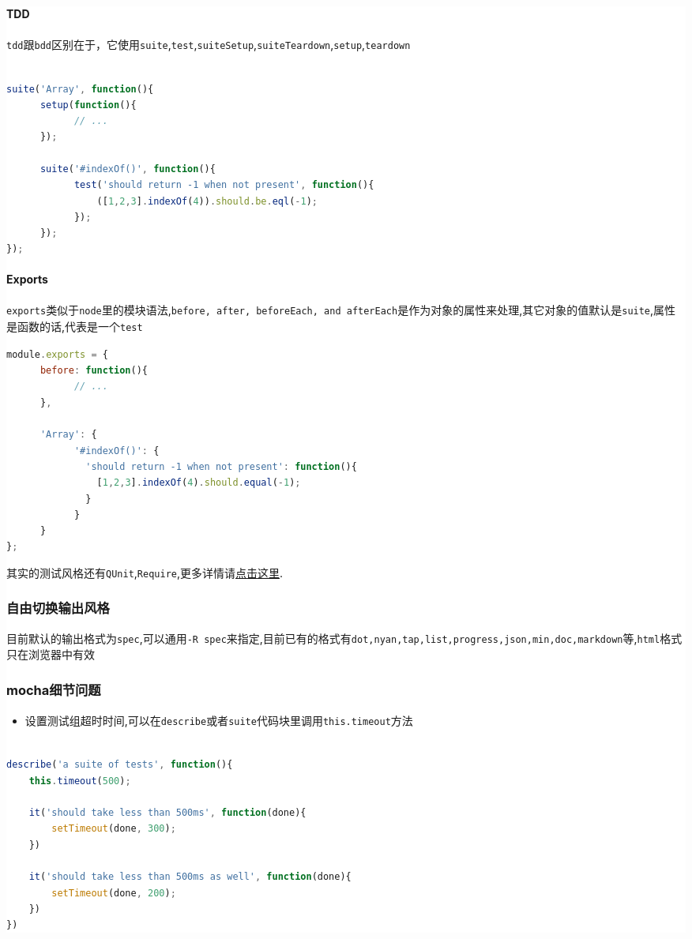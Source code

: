 #### TDD

`tdd`跟`bdd`区别在于，它使用`suite`,`test`,`suiteSetup`,`suiteTeardown`,`setup`,`teardown`

```js

suite('Array', function(){
      setup(function(){
            // ...
      });

      suite('#indexOf()', function(){
            test('should return -1 when not present', function(){
                ([1,2,3].indexOf(4)).should.be.eql(-1);
            });
      });
});

```

#### Exports

`exports`类似于`node`里的模块语法,`before, after, beforeEach, and afterEach`是作为对象的属性来处理,其它对象的值默认是`suite`,属性是函数的话,代表是一个`test`

```js
module.exports = {
      before: function(){
            // ...
      },

      'Array': {
            '#indexOf()': {
              'should return -1 when not present': function(){
                [1,2,3].indexOf(4).should.equal(-1);
              }
            }
      }
};
```

其实的测试风格还有`QUnit`,`Require`,更多详情请<a href="http://mochajs.org/#interfaces" target="_blank">点击这里</a>.

### 自由切换输出风格

目前默认的输出格式为`spec`,可以通用`-R spec`来指定,目前已有的格式有`dot,nyan,tap,list,progress,json,min,doc,markdown`等,`html`格式只在浏览器中有效


### mocha细节问题

*  设置测试组超时时间,可以在`describe`或者`suite`代码块里调用`this.timeout`方法

```js

describe('a suite of tests', function(){
    this.timeout(500);

    it('should take less than 500ms', function(done){
        setTimeout(done, 300);
    })

    it('should take less than 500ms as well', function(done){
        setTimeout(done, 200);
    })
})

```